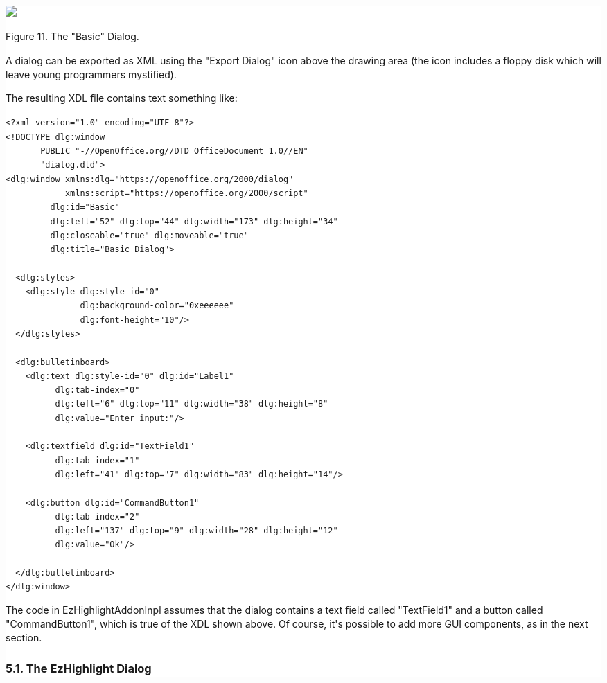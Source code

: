 
![](images/46-Addons-11.png)

Figure 11. The "Basic" Dialog.


A dialog can be exported as XML using the "Export Dialog" icon above the drawing
area (the icon includes a floppy disk which will leave young programmers mystified).

The resulting XDL file contains text something like:

```
<?xml version="1.0" encoding="UTF-8"?>
<!DOCTYPE dlg:window
       PUBLIC "-//OpenOffice.org//DTD OfficeDocument 1.0//EN"
       "dialog.dtd">
<dlg:window xmlns:dlg="https://openoffice.org/2000/dialog"
            xmlns:script="https://openoffice.org/2000/script"
         dlg:id="Basic"
         dlg:left="52" dlg:top="44" dlg:width="173" dlg:height="34"
         dlg:closeable="true" dlg:moveable="true"
         dlg:title="Basic Dialog">

  <dlg:styles>
    <dlg:style dlg:style-id="0"
               dlg:background-color="0xeeeeee"
               dlg:font-height="10"/>
  </dlg:styles>

  <dlg:bulletinboard>
    <dlg:text dlg:style-id="0" dlg:id="Label1"
          dlg:tab-index="0"
          dlg:left="6" dlg:top="11" dlg:width="38" dlg:height="8"
          dlg:value="Enter input:"/>

    <dlg:textfield dlg:id="TextField1"
          dlg:tab-index="1"
          dlg:left="41" dlg:top="7" dlg:width="83" dlg:height="14"/>

    <dlg:button dlg:id="CommandButton1"
          dlg:tab-index="2"
          dlg:left="137" dlg:top="9" dlg:width="28" dlg:height="12"
          dlg:value="Ok"/>

  </dlg:bulletinboard>
</dlg:window>
```

The code in EzHighlightAddonInpl assumes that the dialog contains a text field called
"TextField1" and a button called "CommandButton1", which is true of the XDL
shown above. Of course, it's possible to add more GUI components, as in the next
section.


### 5.1.  The EzHighlight Dialog
